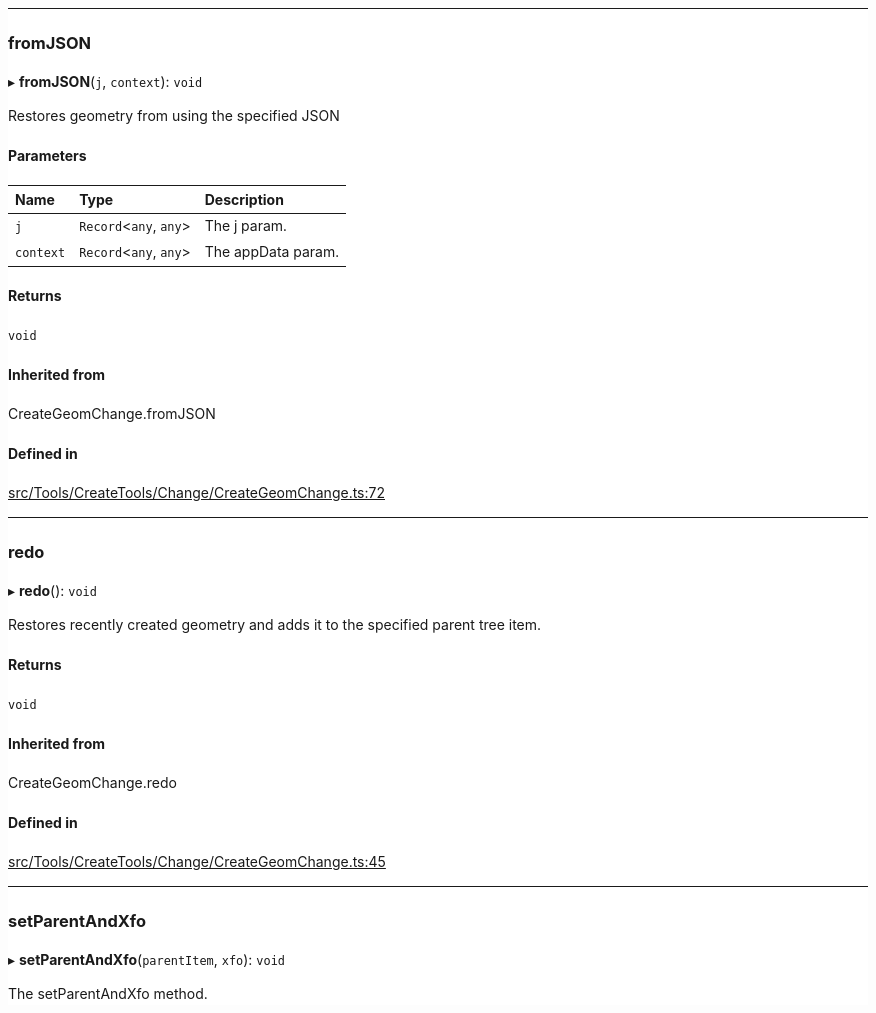 ___

### fromJSON

▸ **fromJSON**(`j`, `context`): `void`

Restores geometry from using the specified JSON

#### Parameters

| Name | Type | Description |
| :------ | :------ | :------ |
| `j` | `Record`<`any`, `any`\> | The j param. |
| `context` | `Record`<`any`, `any`\> | The appData param. |

#### Returns

`void`

#### Inherited from

CreateGeomChange.fromJSON

#### Defined in

[src/Tools/CreateTools/Change/CreateGeomChange.ts:72](https://github.com/ZeaInc/zea-ux/blob/8c31065/src/Tools/CreateTools/Change/CreateGeomChange.ts#L72)

___

### redo

▸ **redo**(): `void`

Restores recently created geometry and adds it to the specified parent tree item.

#### Returns

`void`

#### Inherited from

CreateGeomChange.redo

#### Defined in

[src/Tools/CreateTools/Change/CreateGeomChange.ts:45](https://github.com/ZeaInc/zea-ux/blob/8c31065/src/Tools/CreateTools/Change/CreateGeomChange.ts#L45)

___

### setParentAndXfo

▸ **setParentAndXfo**(`parentItem`, `xfo`): `void`

The setParentAndXfo method.
